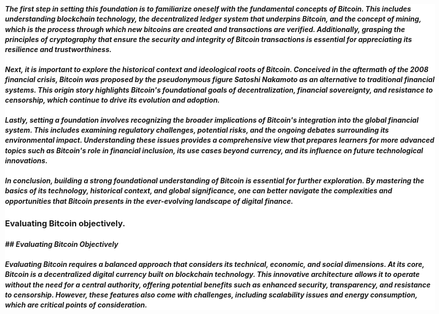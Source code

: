 #### *The first step in setting this foundation is to familiarize oneself with the fundamental concepts of Bitcoin. This includes understanding blockchain technology, the decentralized ledger system that underpins Bitcoin, and the concept of mining, which is the process through which new bitcoins are created and transactions are verified. Additionally, grasping the principles of cryptography that ensure the security and integrity of Bitcoin transactions is essential for appreciating its resilience and trustworthiness.* ####

#### *Next, it is important to explore the historical context and ideological roots of Bitcoin. Conceived in the aftermath of the 2008 financial crisis, Bitcoin was proposed by the pseudonymous figure Satoshi Nakamoto as an alternative to traditional financial systems. This origin story highlights Bitcoin's foundational goals of decentralization, financial sovereignty, and resistance to censorship, which continue to drive its evolution and adoption.* ####

#### *Lastly, setting a foundation involves recognizing the broader implications of Bitcoin's integration into the global financial system. This includes examining regulatory challenges, potential risks, and the ongoing debates surrounding its environmental impact. Understanding these issues provides a comprehensive view that prepares learners for more advanced topics such as Bitcoin's role in financial inclusion, its use cases beyond currency, and its influence on future technological innovations.* ####

#### *In conclusion, building a strong foundational understanding of Bitcoin is essential for further exploration. By mastering the basics of its technology, historical context, and global significance, one can better navigate the complexities and opportunities that Bitcoin presents in the ever-evolving landscape of digital finance.* ####

### Evaluating Bitcoin objectively. ###

#### *## Evaluating Bitcoin Objectively* ####

#### *Evaluating Bitcoin requires a balanced approach that considers its technical, economic, and social dimensions. At its core, Bitcoin is a decentralized digital currency built on blockchain technology. This innovative architecture allows it to operate without the need for a central authority, offering potential benefits such as enhanced security, transparency, and resistance to censorship. However, these features also come with challenges, including scalability issues and energy consumption, which are critical points of consideration.* ####
